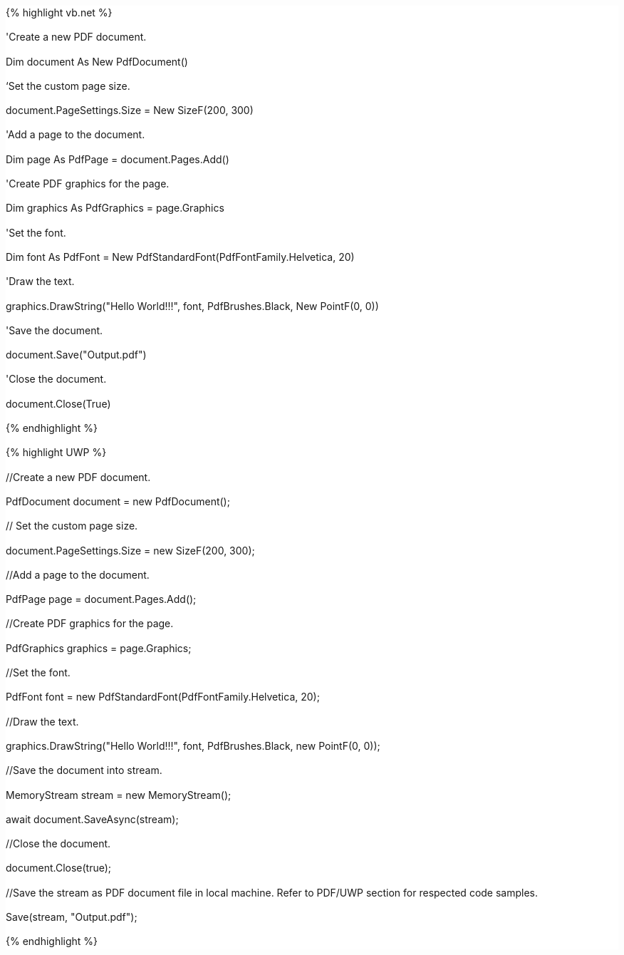 {% highlight vb.net %}

'Create a new PDF document.

Dim document As New PdfDocument()

‘Set the custom page size.

document.PageSettings.Size = New SizeF(200, 300)

'Add a page to the document.

Dim page As PdfPage = document.Pages.Add()

'Create PDF graphics for the page.

Dim graphics As PdfGraphics = page.Graphics

'Set the font.

Dim font As PdfFont = New PdfStandardFont(PdfFontFamily.Helvetica, 20)

'Draw the text.

graphics.DrawString("Hello World!!!", font, PdfBrushes.Black, New PointF(0, 0))

'Save the document.

document.Save("Output.pdf")

'Close the document.

document.Close(True)

{% endhighlight %}

{% highlight UWP %}

//Create a new PDF document.

PdfDocument document = new PdfDocument();

// Set the custom page size.

document.PageSettings.Size = new SizeF(200, 300);

//Add a page to the document.

PdfPage page = document.Pages.Add();

//Create PDF graphics for the page.

PdfGraphics graphics = page.Graphics;

//Set the font.

PdfFont font = new PdfStandardFont(PdfFontFamily.Helvetica, 20);

//Draw the text.

graphics.DrawString("Hello World!!!", font, PdfBrushes.Black, new PointF(0, 0));

//Save the document into stream.

MemoryStream stream = new MemoryStream();

await document.SaveAsync(stream);

//Close the document.

document.Close(true);

//Save the stream as PDF document file in local machine. Refer to PDF/UWP section for respected code samples.

Save(stream, "Output.pdf");

{% endhighlight %}
